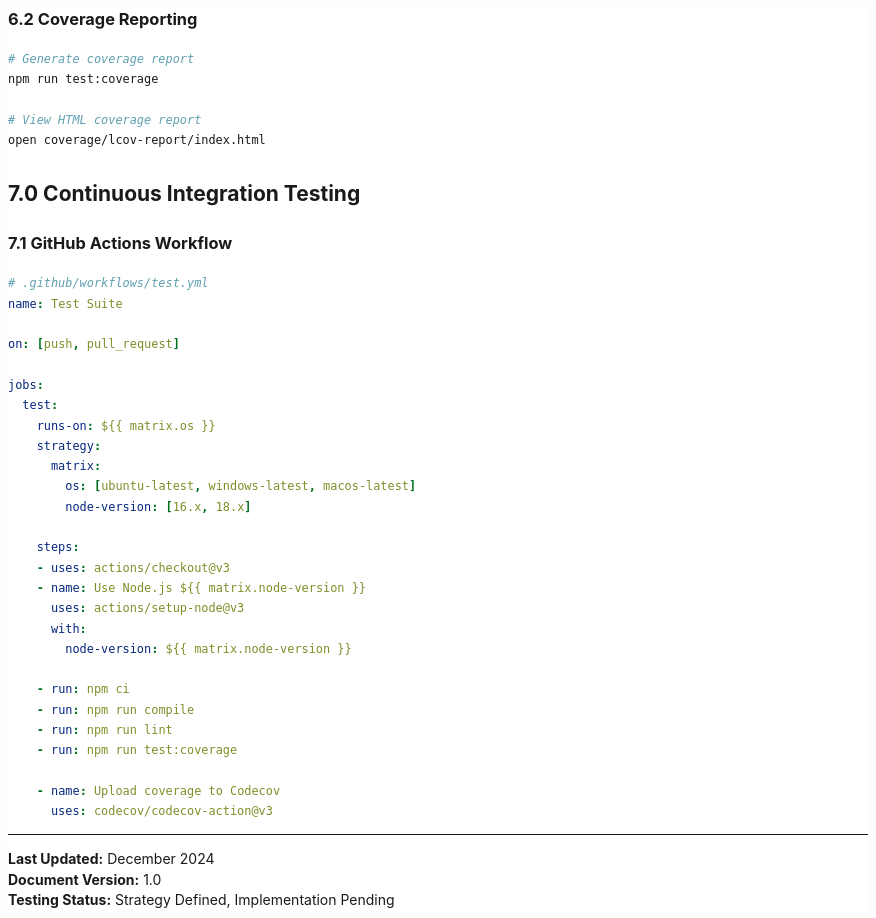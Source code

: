 ```json
```

### 6.2 Coverage Reporting

```bash
# Generate coverage report
npm run test:coverage

# View HTML coverage report
open coverage/lcov-report/index.html
```

## 7.0 Continuous Integration Testing

### 7.1 GitHub Actions Workflow

```yaml
# .github/workflows/test.yml
name: Test Suite

on: [push, pull_request]

jobs:
  test:
    runs-on: ${{ matrix.os }}
    strategy:
      matrix:
        os: [ubuntu-latest, windows-latest, macos-latest]
        node-version: [16.x, 18.x]
    
    steps:
    - uses: actions/checkout@v3
    - name: Use Node.js ${{ matrix.node-version }}
      uses: actions/setup-node@v3
      with:
        node-version: ${{ matrix.node-version }}
    
    - run: npm ci
    - run: npm run compile
    - run: npm run lint
    - run: npm run test:coverage
    
    - name: Upload coverage to Codecov
      uses: codecov/codecov-action@v3
```

---

**Last Updated:** December 2024  
**Document Version:** 1.0  
**Testing Status:** Strategy Defined, Implementation Pending
